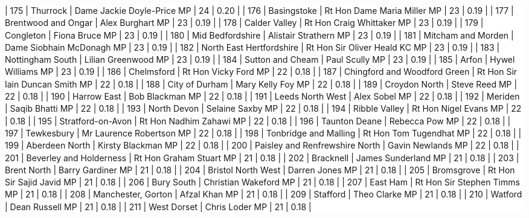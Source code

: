 | 175 | Thurrock | Dame Jackie Doyle-Price MP | 24 | 0.20 |
| 176 | Basingstoke | Rt Hon Dame Maria Miller MP | 23 | 0.19 |
| 177 | Brentwood and Ongar | Alex Burghart MP | 23 | 0.19 |
| 178 | Calder Valley | Rt Hon Craig Whittaker MP | 23 | 0.19 |
| 179 | Congleton | Fiona Bruce MP | 23 | 0.19 |
| 180 | Mid Bedfordshire | Alistair Strathern MP | 23 | 0.19 |
| 181 | Mitcham and Morden | Dame Siobhain McDonagh MP | 23 | 0.19 |
| 182 | North East Hertfordshire | Rt Hon Sir Oliver Heald KC MP | 23 | 0.19 |
| 183 | Nottingham South | Lilian Greenwood MP | 23 | 0.19 |
| 184 | Sutton and Cheam | Paul Scully MP | 23 | 0.19 |
| 185 | Arfon | Hywel Williams MP | 23 | 0.19 |
| 186 | Chelmsford | Rt Hon Vicky Ford MP | 22 | 0.18 |
| 187 | Chingford and Woodford Green | Rt Hon Sir Iain Duncan Smith MP | 22 | 0.18 |
| 188 | City of Durham | Mary Kelly Foy MP | 22 | 0.18 |
| 189 | Croydon North | Steve Reed MP | 22 | 0.18 |
| 190 | Harrow East | Bob Blackman MP | 22 | 0.18 |
| 191 | Leeds North West | Alex Sobel MP | 22 | 0.18 |
| 192 | Meriden | Saqib Bhatti MP | 22 | 0.18 |
| 193 | North Devon | Selaine Saxby MP | 22 | 0.18 |
| 194 | Ribble Valley | Rt Hon Nigel Evans MP | 22 | 0.18 |
| 195 | Stratford-on-Avon | Rt Hon Nadhim Zahawi MP | 22 | 0.18 |
| 196 | Taunton Deane | Rebecca Pow MP | 22 | 0.18 |
| 197 | Tewkesbury | Mr Laurence Robertson MP | 22 | 0.18 |
| 198 | Tonbridge and Malling | Rt Hon Tom Tugendhat MP | 22 | 0.18 |
| 199 | Aberdeen North | Kirsty Blackman MP | 22 | 0.18 |
| 200 | Paisley and Renfrewshire North | Gavin Newlands MP | 22 | 0.18 |
| 201 | Beverley and Holderness | Rt Hon Graham Stuart MP | 21 | 0.18 |
| 202 | Bracknell | James Sunderland MP | 21 | 0.18 |
| 203 | Brent North | Barry Gardiner MP | 21 | 0.18 |
| 204 | Bristol North West | Darren Jones MP | 21 | 0.18 |
| 205 | Bromsgrove | Rt Hon Sir Sajid Javid MP | 21 | 0.18 |
| 206 | Bury South | Christian Wakeford MP | 21 | 0.18 |
| 207 | East Ham | Rt Hon Sir Stephen Timms MP | 21 | 0.18 |
| 208 | Manchester, Gorton | Afzal Khan MP | 21 | 0.18 |
| 209 | Stafford | Theo Clarke MP | 21 | 0.18 |
| 210 | Watford | Dean Russell MP | 21 | 0.18 |
| 211 | West Dorset | Chris Loder MP | 21 | 0.18 |